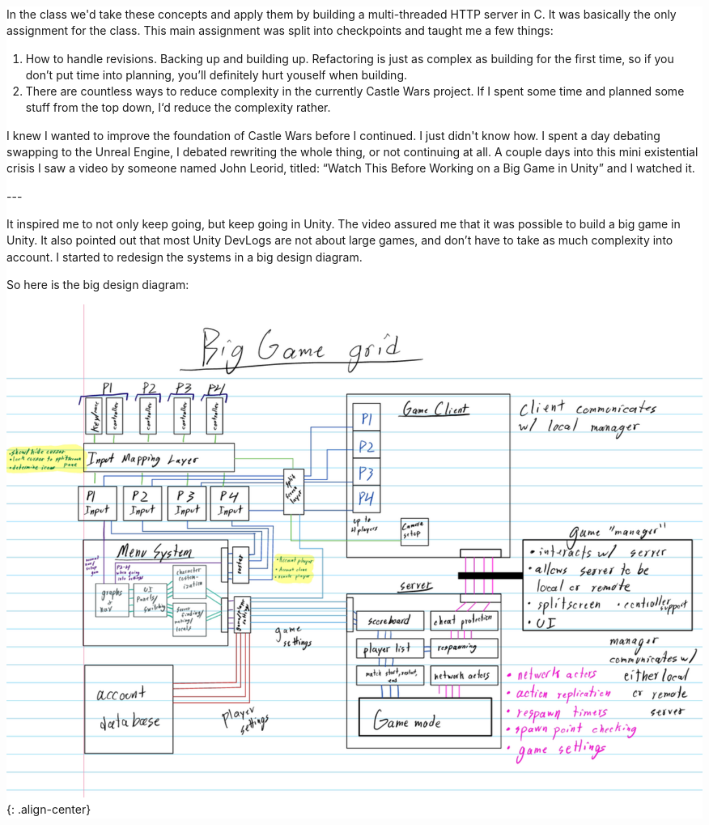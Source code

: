 In the class we'd  take these concepts and apply them by building a multi-threaded HTTP server in C. It was basically the only assignment for the class. This main assignment was split into checkpoints and taught me a few things:
1.	How to handle revisions. Backing up and building up. Refactoring is just as complex as building for the first time, so if you don’t put time into planning, you’ll definitely hurt youself when building.
2.	There are countless ways to reduce complexity in the currently Castle Wars project. If I spent some time and planned some stuff from the top down, I‘d reduce the complexity rather.

I knew I wanted to improve the foundation of Castle Wars before I continued. I just didn't know how. I spent a day debating swapping to the Unreal Engine, I debated rewriting the whole thing, or not continuing at all. A couple days into this mini existential crisis I saw a video by someone named John Leorid, titled: “Watch This Before Working on a Big Game in Unity” and I watched it.

<iframe width="560" height="315" src="https://www.youtube.com/embed/kML67qB9Chk" title="YouTube video player" frameborder="0" allow="accelerometer; autoplay; clipboard-write; encrypted-media; gyroscope; picture-in-picture" allowfullscreen></iframe>
---

It inspired me to not only keep going, but keep going in Unity. The video assured me that it was possible to build a big game in Unity. It also pointed out that most Unity DevLogs are not about large games, and don’t have to take as much complexity into account. I started to redesign the systems in a big design diagram.

So here is the big design diagram:

![Design-image-center](/assets/images/castle-wars/update2/DesignDiagram.png){: .align-center}
